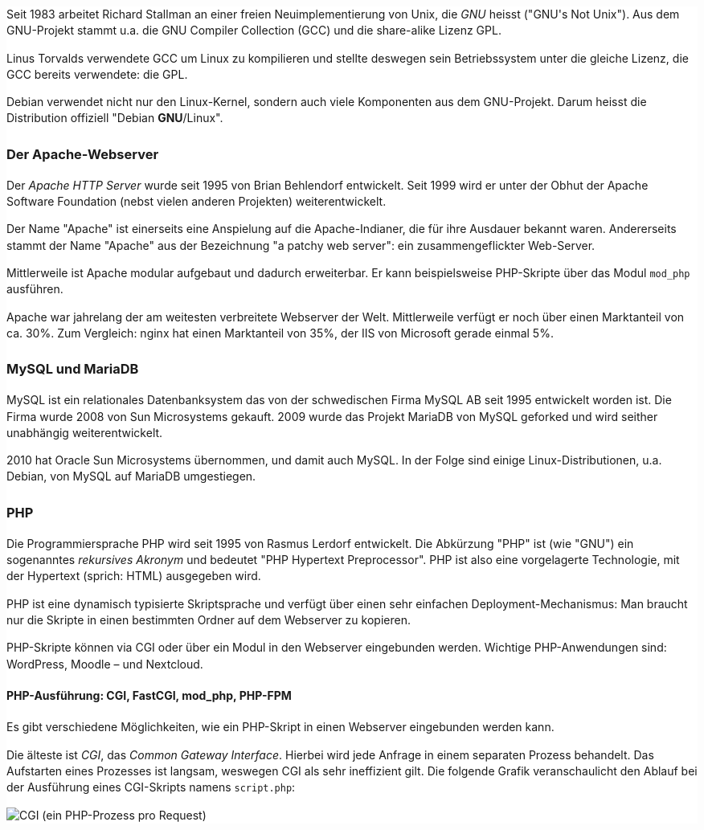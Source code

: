 Seit 1983 arbeitet Richard Stallman an einer freien Neuimplementierung von Unix, die _GNU_ heisst ("GNU's Not Unix"). Aus dem GNU-Projekt stammt u.a. die GNU Compiler Collection (GCC) und die share-alike Lizenz GPL.

Linus Torvalds verwendete GCC um Linux zu kompilieren und stellte deswegen sein Betriebssystem unter die gleiche Lizenz, die GCC bereits verwendete: die GPL.

Debian verwendet nicht nur den Linux-Kernel, sondern auch viele Komponenten aus dem GNU-Projekt. Darum heisst die Distribution offiziell "Debian **GNU**/Linux".

### Der Apache-Webserver

Der _Apache HTTP Server_ wurde seit 1995 von Brian Behlendorf entwickelt. Seit 1999 wird er unter der Obhut der Apache Software Foundation (nebst vielen anderen Projekten) weiterentwickelt.

Der Name "Apache" ist einerseits eine Anspielung auf die Apache-Indianer, die für ihre Ausdauer bekannt waren. Andererseits stammt der Name "Apache" aus der Bezeichnung "a patchy web server": ein zusammengeflickter Web-Server.

Mittlerweile ist Apache modular aufgebaut und dadurch erweiterbar. Er kann beispielsweise PHP-Skripte über das Modul `mod_php` ausführen.

Apache war jahrelang der am weitesten verbreitete Webserver der Welt. Mittlerweile verfügt er noch über einen Marktanteil von ca. 30%.  Zum Vergleich: nginx hat einen Marktanteil von 35%, der IIS von Microsoft gerade einmal 5%.

### MySQL und MariaDB

MySQL ist ein relationales Datenbanksystem das von der schwedischen Firma MySQL AB seit 1995 entwickelt worden ist. Die Firma wurde 2008 von Sun Microsystems gekauft. 2009 wurde das Projekt MariaDB von MySQL geforked und wird seither unabhängig weiterentwickelt.

2010 hat Oracle Sun Microsystems übernommen, und damit auch MySQL. In der Folge sind einige Linux-Distributionen, u.a. Debian, von MySQL auf MariaDB umgestiegen.

### PHP

Die Programmiersprache PHP wird seit 1995 von Rasmus Lerdorf entwickelt. Die Abkürzung "PHP" ist (wie "GNU") ein sogenanntes _rekursives Akronym_ und bedeutet "PHP Hypertext Preprocessor". PHP ist also eine vorgelagerte Technologie, mit der Hypertext (sprich: HTML) ausgegeben wird.

PHP ist eine dynamisch typisierte Skriptsprache und verfügt über einen sehr einfachen Deployment-Mechanismus: Man braucht nur die Skripte in einen bestimmten Ordner auf dem Webserver zu kopieren.

PHP-Skripte können via CGI oder über ein Modul in den Webserver eingebunden werden. Wichtige PHP-Anwendungen sind: WordPress, Moodle – und Nextcloud.

#### PHP-Ausführung: CGI, FastCGI, mod_php, PHP-FPM

Es gibt verschiedene Möglichkeiten, wie ein PHP-Skript in einen Webserver eingebunden werden kann.

Die älteste ist _CGI_, das _Common Gateway Interface_. Hierbei wird jede Anfrage in einem separaten Prozess behandelt. Das Aufstarten eines Prozesses ist langsam, weswegen CGI als sehr ineffizient gilt. Die folgende Grafik veranschaulicht den Ablauf bei der Ausführung eines CGI-Skripts namens `script.php`:

![CGI (ein PHP-Prozess pro Request)](/img/cgi.png)
